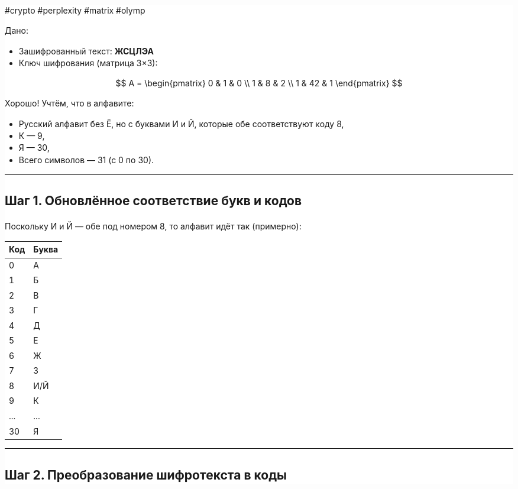 #crypto #perplexity #matrix #olymp

Дано:

- Зашифрованный текст: **ЖСЦЛЭА**  
- Ключ шифрования (матрица 3×3):

$$
A = \begin{pmatrix}
0 & 1 & 0 \\
1 & 8 & 2 \\
1 & 42 & 1
\end{pmatrix}
$$

Хорошо! Учтём, что в алфавите:

- Русский алфавит без Ё, но с буквами И и Й, которые обе соответствуют коду 8,  
- К — 9,  
- Я — 30,  
- Всего символов — 31 (с 0 по 30).

---

## Шаг 1. Обновлённое соответствие букв и кодов

Поскольку И и Й — обе под номером 8, то алфавит идёт так (примерно):

| Код | Буква |
| --- | ----- |
| 0   | А     |
| 1   | Б     |
| 2   | В     |
| 3   | Г     |
| 4   | Д     |
| 5   | Е     |
| 6   | Ж     |
| 7   | З     |
| 8   | И/Й   |
| 9   | К     |
| ... | ...   |
| 30  | Я     |

---

## Шаг 2. Преобразование шифротекста в коды

